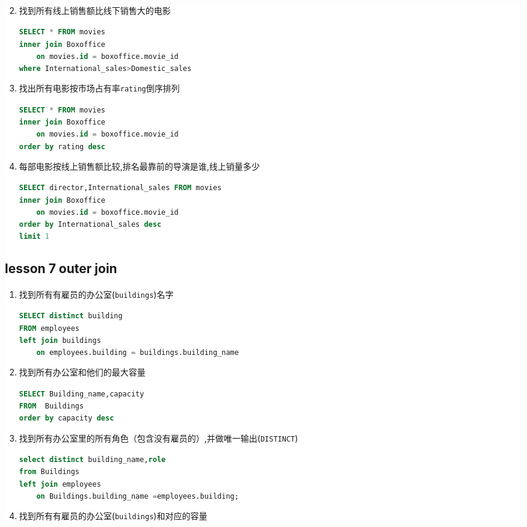 2. 找到所有线上销售额比线下销售大的电影

   ```sql
   SELECT * FROM movies
   inner join Boxoffice 
       on movies.id = boxoffice.movie_id
   where International_sales>Domestic_sales
   ```

3. 找出所有电影按市场占有率`rating`倒序排列

   ```sql
   SELECT * FROM movies
   inner join Boxoffice 
       on movies.id = boxoffice.movie_id
   order by rating desc
   ```

4. 每部电影按线上销售额比较,排名最靠前的导演是谁,线上销量多少

   ```sql
   SELECT director,International_sales FROM movies
   inner join Boxoffice 
       on movies.id = boxoffice.movie_id
   order by International_sales desc
   limit 1
   ```



## lesson 7 outer join

1. 找到所有有雇员的办公室(`buildings`)名字 

   ```sql
   SELECT distinct building 
   FROM employees
   left join buildings
       on employees.building = buildings.building_name
   ```

2. 找到所有办公室和他们的最大容量

   ```sql
   SELECT Building_name,capacity
   FROM  Buildings
   order by capacity desc
   ```

3. 找到所有办公室里的所有角色（包含没有雇员的）,并做唯一输出(`DISTINCT`)

   ```sql
   select distinct building_name,role 
   from Buildings  
   left join employees  
       on Buildings.building_name =employees.building;
   ```

4. 找到所有有雇员的办公室(`buildings`)和对应的容量
